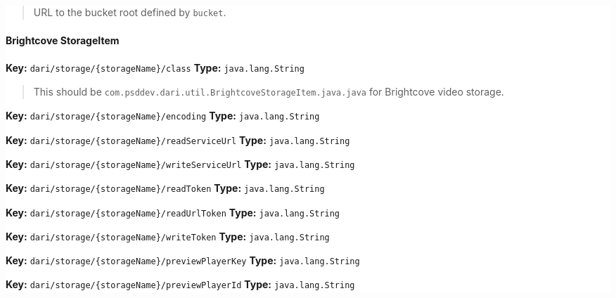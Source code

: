 > URL to the bucket root defined by `bucket`.

#### Brightcove StorageItem

**Key:** `dari/storage/{storageName}/class` **Type:** `java.lang.String`

> This should be `com.psddev.dari.util.BrightcoveStorageItem.java.java` for
> Brightcove video storage.

**Key:** `dari/storage/{storageName}/encoding` **Type:** `java.lang.String`

**Key:** `dari/storage/{storageName}/readServiceUrl` **Type:** `java.lang.String`

**Key:** `dari/storage/{storageName}/writeServiceUrl` **Type:** `java.lang.String`

**Key:** `dari/storage/{storageName}/readToken` **Type:** `java.lang.String`

**Key:** `dari/storage/{storageName}/readUrlToken` **Type:** `java.lang.String`

**Key:** `dari/storage/{storageName}/writeToken` **Type:** `java.lang.String`

**Key:** `dari/storage/{storageName}/previewPlayerKey` **Type:** `java.lang.String`

**Key:** `dari/storage/{storageName}/previewPlayerId` **Type:** `java.lang.String`

